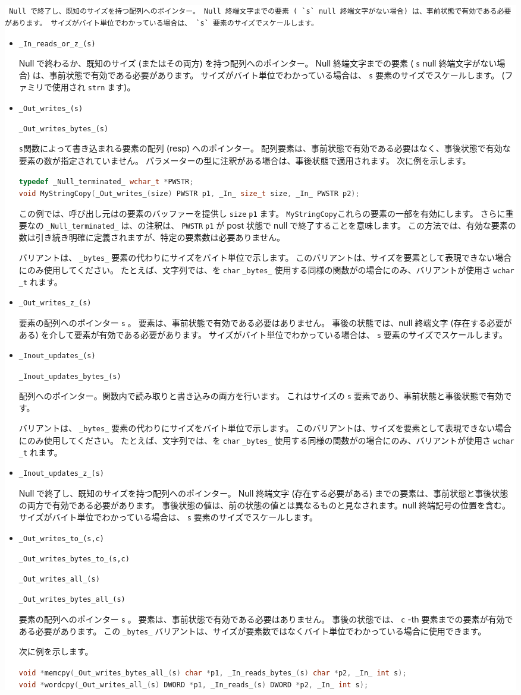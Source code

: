      Null で終了し、既知のサイズを持つ配列へのポインター。 Null 終端文字までの要素 ( `s` null 終端文字がない場合) は、事前状態で有効である必要があります。 サイズがバイト単位でわかっている場合は、 `s` 要素のサイズでスケールします。

- `_In_reads_or_z_(s)`

     Null で終わるか、既知のサイズ (またはその両方) を持つ配列へのポインター。 Null 終端文字までの要素 ( `s` null 終端文字がない場合) は、事前状態で有効である必要があります。 サイズがバイト単位でわかっている場合は、 `s` 要素のサイズでスケールします。 (ファミリで使用され `strn` ます)。

- `_Out_writes_(s)`

     `_Out_writes_bytes_(s)`

     `s`関数によって書き込まれる要素の配列 (resp) へのポインター。 配列要素は、事前状態で有効である必要はなく、事後状態で有効な要素の数が指定されていません。 パラメーターの型に注釈がある場合は、事後状態で適用されます。 次に例を示します。

     ```cpp
     typedef _Null_terminated_ wchar_t *PWSTR;
     void MyStringCopy(_Out_writes_(size) PWSTR p1, _In_ size_t size, _In_ PWSTR p2);
     ```

     この例では、呼び出し元はの要素のバッファーを提供し `size` `p1` ます。 `MyStringCopy`これらの要素の一部を有効にします。 さらに重要なの `_Null_terminated_` は、の注釈は、 `PWSTR` `p1` が post 状態で null で終了することを意味します。 この方法では、有効な要素の数は引き続き明確に定義されますが、特定の要素数は必要ありません。

     バリアントは、 `_bytes_` 要素の代わりにサイズをバイト単位で示します。 このバリアントは、サイズを要素として表現できない場合にのみ使用してください。 たとえば、文字列では、を `char` `_bytes_` 使用する同様の関数がの場合にのみ、バリアントが使用さ `wchar_t` れます。

- `_Out_writes_z_(s)`

     要素の配列へのポインター `s` 。 要素は、事前状態で有効である必要はありません。 事後の状態では、null 終端文字 (存在する必要がある) を介して要素が有効である必要があります。 サイズがバイト単位でわかっている場合は、 `s` 要素のサイズでスケールします。

- `_Inout_updates_(s)`

     `_Inout_updates_bytes_(s)`

     配列へのポインター。関数内で読み取りと書き込みの両方を行います。 これはサイズの `s` 要素であり、事前状態と事後状態で有効です。

     バリアントは、 `_bytes_` 要素の代わりにサイズをバイト単位で示します。 このバリアントは、サイズを要素として表現できない場合にのみ使用してください。 たとえば、文字列では、を `char` `_bytes_` 使用する同様の関数がの場合にのみ、バリアントが使用さ `wchar_t` れます。

- `_Inout_updates_z_(s)`

     Null で終了し、既知のサイズを持つ配列へのポインター。 Null 終端文字 (存在する必要がある) までの要素は、事前状態と事後状態の両方で有効である必要があります。 事後状態の値は、前の状態の値とは異なるものと見なされます。null 終端記号の位置を含む。 サイズがバイト単位でわかっている場合は、 `s` 要素のサイズでスケールします。

- `_Out_writes_to_(s,c)`

     `_Out_writes_bytes_to_(s,c)`

     `_Out_writes_all_(s)`

     `_Out_writes_bytes_all_(s)`

     要素の配列へのポインター `s` 。 要素は、事前状態で有効である必要はありません。 事後の状態では、 `c` -th 要素までの要素が有効である必要があります。 この `_bytes_` バリアントは、サイズが要素数ではなくバイト単位でわかっている場合に使用できます。

     次に例を示します。

     ```cpp
     void *memcpy(_Out_writes_bytes_all_(s) char *p1, _In_reads_bytes_(s) char *p2, _In_ int s);
     void *wordcpy(_Out_writes_all_(s) DWORD *p1, _In_reads_(s) DWORD *p2, _In_ int s);
     ```
